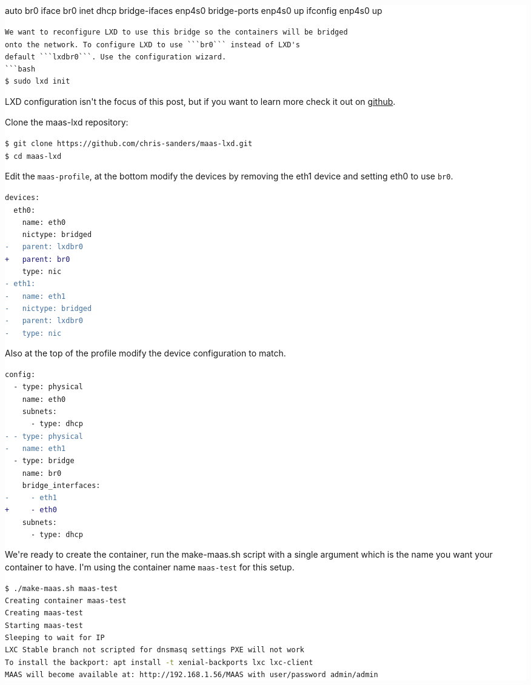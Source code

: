 auto br0
iface br0 inet dhcp
  bridge-ifaces enp4s0
  bridge-ports enp4s0
  up ifconfig enp4s0 up

```
We want to reconfigure LXD to use this bridge so the containers will be bridged
onto the network. To configure LXD to use ```br0``` instead of LXD's
default ```lxdbr0```. Use the configuration wizard.
```bash
$ sudo lxd init
```
LXD configuration isn't the focus of this post, but if you want to learn more
check it out on [github](https://github.com/lxc/lxd/blob/master/doc/index.md).

Clone the maas-lxd repository:
```bash
$ git clone https://github.com/chris-sanders/maas-lxd.git
$ cd maas-lxd
```
Edit the ```maas-profile```, at the bottom modify the devices by removing the
eth1 device and setting eth0 to use ```br0```. 
```diff
devices:
  eth0:
    name: eth0
    nictype: bridged
-   parent: lxdbr0                              
+   parent: br0                              
    type: nic                                   
- eth1:                                         
-   name: eth1                                  
-   nictype: bridged                            
-   parent: lxdbr0                              
-   type: nic
```
Also at the top of the profile modify the device configuration to match.
```diff
config:
  - type: physical
    name: eth0
    subnets:
      - type: dhcp
- - type: physical                          
-   name: eth1                              
  - type: bridge
    name: br0
    bridge_interfaces:
-     - eth1
+     - eth0 
    subnets:
      - type: dhcp
```
We're ready to create the container, run the make-maas.sh script with a
single argument which is the name you want your container to have. I'm using the
container name ``maas-test`` for this setup.
```bash
$ ./make-maas.sh maas-test
Creating container maas-test
Creating maas-test
Starting maas-test
Sleeping to wait for IP
LXC Stable branch not scripted for dnsmasq settings PXE will not work
To install the backport: apt install -t xenial-backports lxc lxc-client
MAAS will become available at: http://192.168.1.56/MAAS with user/password admin/admin
```